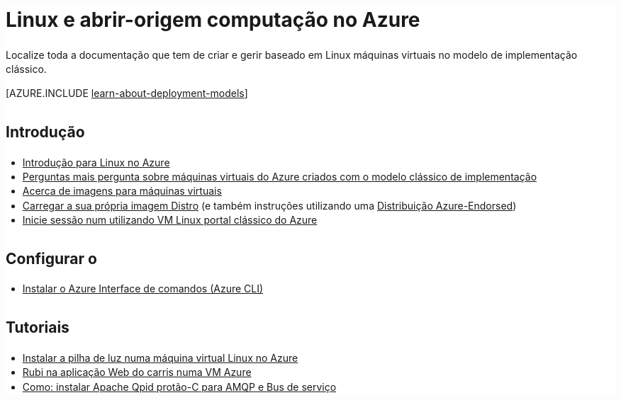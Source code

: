 <properties
    pageTitle="Linux e abrir-origem computação no Azure | Microsoft Azure"
    description="Lista Linux e informática de abrir origem artigos no Azure, incluindo a utilização de Linux básica, alguns conceitos fundamentais sobre executar ou carregar as imagens Linux no Azure e outro conteúdo sobre tecnologias específicas e otimizações."
    services="virtual-machines-linux"
    documentationCenter=""
    authors="squillace"
    manager="timlt"
    editor="tysonn"
    tags="azure-resource-manager,azure-service-management"/>

<tags
    ms.service="virtual-machines-linux"
    ms.devlang="NA"
    ms.topic="article"
    ms.tgt_pltfrm="vm-linux"
    ms.workload="infrastructure-services"
    ms.date="06/27/2016"
    ms.author="rasquill"/>



# <a name="linux-and-open-source-computing-on-azure"></a>Linux e abrir-origem computação no Azure

Localize toda a documentação que tem de criar e gerir baseado em Linux máquinas virtuais no modelo de implementação clássico.

[AZURE.INCLUDE [learn-about-deployment-models](../../includes/learn-about-deployment-models-classic-include.md)]

## <a name="get-started"></a>Introdução
- [Introdução para Linux no Azure](virtual-machines-linux-intro-on-azure.md)
- [Perguntas mais pergunta sobre máquinas virtuais do Azure criados com o modelo clássico de implementação](virtual-machines-linux-classic-faq.md)
- [Acerca de imagens para máquinas virtuais](virtual-machines-linux-classic-about-images.md)
- [Carregar a sua própria imagem Distro](virtual-machines-linux-classic-create-upload-vhd.md) (e também instruções utilizando uma [Distribuição Azure-Endorsed](virtual-machines-linux-endorsed-distros.md))
- [Inicie sessão num utilizando VM Linux portal clássico do Azure](virtual-machines-linux-mac-create-ssh-keys.md)

## <a name="set-up"></a>Configurar o

- [Instalar o Azure Interface de comandos (Azure CLI)](../xplat-cli-install.md)


## <a name="tutorials"></a>Tutoriais

- [Instalar a pilha de luz numa máquina virtual Linux no Azure](virtual-machines-linux-create-lamp-stack.md)
- [Rubi na aplicação Web do carris numa VM Azure](linux/classic/virtual-machines-linux-classic-ruby-rails-web-app.md)
- [Como: instalar Apache Qpid protão-C para AMQP e Bus de serviço](../service-bus-messaging/service-bus-amqp-apache.md)
